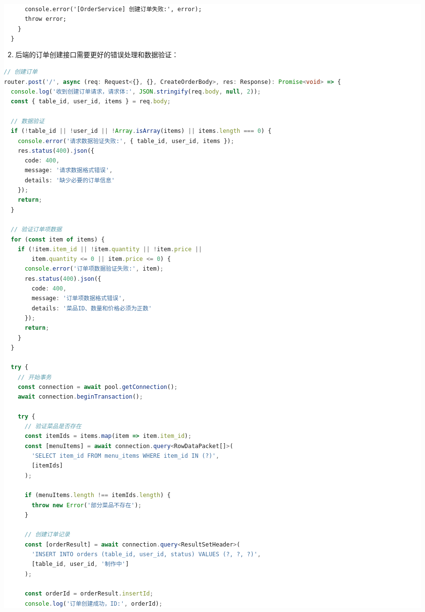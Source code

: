 ```plaintext
      console.error('[OrderService] 创建订单失败:', error);
      throw error;
    }
  }
```

2. 后端的订单创建接口需要更好的错误处理和数据验证：

```typescript
// 创建订单
router.post('/', async (req: Request<{}, {}, CreateOrderBody>, res: Response): Promise<void> => {
  console.log('收到创建订单请求，请求体:', JSON.stringify(req.body, null, 2));
  const { table_id, user_id, items } = req.body;

  // 数据验证
  if (!table_id || !user_id || !Array.isArray(items) || items.length === 0) {
    console.error('请求数据验证失败:', { table_id, user_id, items });
    res.status(400).json({ 
      code: 400, 
      message: '请求数据格式错误',
      details: '缺少必要的订单信息'
    });
    return;
  }

  // 验证订单项数据
  for (const item of items) {
    if (!item.item_id || !item.quantity || !item.price || 
        item.quantity <= 0 || item.price <= 0) {
      console.error('订单项数据验证失败:', item);
      res.status(400).json({ 
        code: 400, 
        message: '订单项数据格式错误',
        details: '菜品ID、数量和价格必须为正数'
      });
      return;
    }
  }
  
  try {
    // 开始事务
    const connection = await pool.getConnection();
    await connection.beginTransaction();
    
    try {
      // 验证菜品是否存在
      const itemIds = items.map(item => item.item_id);
      const [menuItems] = await connection.query<RowDataPacket[]>(
        'SELECT item_id FROM menu_items WHERE item_id IN (?)',
        [itemIds]
      );

      if (menuItems.length !== itemIds.length) {
        throw new Error('部分菜品不存在');
      }

      // 创建订单记录
      const [orderResult] = await connection.query<ResultSetHeader>(
        'INSERT INTO orders (table_id, user_id, status) VALUES (?, ?, ?)',
        [table_id, user_id, '制作中']
      );
      
      const orderId = orderResult.insertId;
      console.log('订单创建成功，ID:', orderId);
```